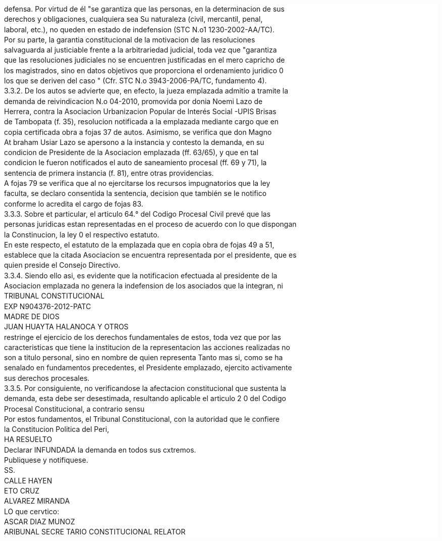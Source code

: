 defensa. Por virtud de él "se garantiza que las personas, en la determinacion de sus  
derechos y obligaciones, cualquiera sea Su naturaleza (civil, mercantil, penal,  
laboral, etc.), no queden en estado de indefension (STC N.o1 1230-2002-AA/TC).  
Por su parte, la garantia constitucional de la motivacion de las resoluciones  
salvaguarda al justiciable frente a la arbitrariedad judicial, toda vez que "garantiza  
que las resoluciones judiciales no se encuentren justificadas en el mero capricho de  
los magistrados, sino en datos objetivos que proporciona el ordenamiento juridico 0  
los que se deriven del caso " (Cfr. STC N.o 3943-2006-PA/TC, fundamento 4).  
3.3.2. De los autos se advierte que, en efecto, la jueza emplazada admitio a tramite la  
demanda de reivindicacion N.o 04-2010, promovida por donia Noemi Lazo de  
Herrera, contra la Asociacion Urbanizacion Popular de Interés Social -UPIS Brisas  
de Tambopata (f. 35), resolucion notificada a la emplazada mediante cargo que en  
copia certificada obra a fojas 37 de autos. Asimismo, se verifica que don Magno  
At braham Usiar Lazo se apersono a la instancia y contesto la demanda, en su  
condicion de Presidente de la Asociacion emplazada (ff. 63/65), y que en tal  
condicion le fueron notificados el auto de saneamiento procesal (ff. 69 y 71), la  
sentencia de primera instancia (f. 81), entre otras providencias.  
A fojas 79 se verifica que al no ejercitarse los recursos impugnatorios que la ley  
faculta, se declaro consentida la sentencia, decision que también se le notifico  
conforme lo acredita el cargo de fojas 83.  
3.3.3. Sobre et particular, el articulo 64.° del Codigo Procesal Civil prevé que las  
personas juridicas estan representadas en el proceso de acuerdo con lo que dispongan  
la Constinucion, la ley 0 el respectivo estatuto.  
En este respecto, el estatuto de la emplazada que en copia obra de fojas 49 a 51,  
establece que la citada Asociacion se encuentra representada por el presidente, que es  
quien preside el Consejo Directivo.  
3.3.4. Siendo ello asi, es evidente que la notificacion efectuada al presidente de la  
Asociacion emplazada no genera la indefension de los asociados que la integran, ni  
TRIBUNAL CONSTITUCIONAL  
EXP N904376-2012-PATC  
MADRE DE DIOS  
JUAN HUAYTA HALANOCA Y OTROS  
restringe el ejercicio de los derechos fundamentales de estos, toda vez que por las  
caracteristicas que tiene la institucion de la representacion las acciones realizadas no  
son a titulo personal, sino en nombre de quien representa Tanto mas si, como se ha  
senalado en fundamentos precedentes, el Presidente emplazado, ejercito activamente  
sus derechos procesales.  
3.3.5. Por consiguiente, no verificandose la afectacion constitucional que sustenta la  
demanda, esta debe ser desestimada, resultando aplicable el articulo 2 0 del Codigo  
Procesal Constitucional, a contrario sensu  
Por estos fundamentos, el Tribunal Constitucional, con la autoridad que le confiere  
la Constitucion Politica del Peri,  
HA RESUELTO  
Declarar INFUNDADA la demanda en todos sus cxtremos.  
Publiquese y notifiquese.  
SS.  
CALLE HAYEN  
ETO CRUZ  
ALVAREZ MIRANDA  
LO que cervtico:  
ASCAR DIAZ MUNOZ  
ARIBUNAL SECRE TARIO CONSTITUCIONAL RELATOR